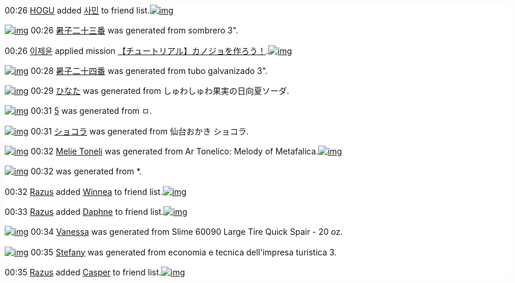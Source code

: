 00:26 [HOGU](http://www.barcodekanojo.com/user/472189/HOGU) added [사민](http://www.barcodekanojo.com/kanojo/1828399/%EC%82%AC%EB%AF%BC) to friend list.[![img](http://www.deviantsart.com/2qge1fa.png)](http://www.barcodekanojo.com/kanojo/1828399/%EC%82%AC%EB%AF%BC) 

[![img](http://www.deviantsart.com/adaa1h.png)](http://www.barcodekanojo.com/kanojo/3026793/%E6%9A%91%E5%AD%90%E4%BA%8C%E5%8D%81%E4%B8%89%E7%95%AA) 00:26 [暑子二十三番](http://www.barcodekanojo.com/kanojo/3026793/%E6%9A%91%E5%AD%90%E4%BA%8C%E5%8D%81%E4%B8%89%E7%95%AA) was generated from sombrero 3".

00:26 [이제윤](http://www.barcodekanojo.com/user/468734/%EC%9D%B4%EC%A0%9C%EC%9C%A4) applied mission [【チュートリアル】カノジョを作ろう！](http://www.barcodekanojo.com/kanojo/2997558/%EC%A0%A4%EB%BD%80%28%ED%8F%AC%EB%8F%84%EB%A7%9B%29).[![img](http://www.deviantsart.com/1e4vs3t.png)](http://www.barcodekanojo.com/kanojo/2997558/%EC%A0%A4%EB%BD%80%28%ED%8F%AC%EB%8F%84%EB%A7%9B%29) 

[![img](http://www.deviantsart.com/1hr0t6d.png)](http://www.barcodekanojo.com/kanojo/3026794/%E6%9A%91%E5%AD%90%E4%BA%8C%E5%8D%81%E5%9B%9B%E7%95%AA) 00:28 [暑子二十四番](http://www.barcodekanojo.com/kanojo/3026794/%E6%9A%91%E5%AD%90%E4%BA%8C%E5%8D%81%E5%9B%9B%E7%95%AA) was generated from tubo galvanizado 3".

[![img](http://www.deviantsart.com/1bskks5.png)](http://www.barcodekanojo.com/kanojo/3026795/%E3%81%B2%E3%81%AA%E3%81%9F) 00:29 [ひなた](http://www.barcodekanojo.com/kanojo/3026795/%E3%81%B2%E3%81%AA%E3%81%9F) was generated from しゅわしゅわ果実の日向夏ソーダ.

[![img](http://www.deviantsart.com/oocr6l.png)](http://www.barcodekanojo.com/kanojo/3026796/5) 00:31 [5](http://www.barcodekanojo.com/kanojo/3026796/5) was generated from ㅁ.

[![img](http://www.deviantsart.com/3ek7t18.png)](http://www.barcodekanojo.com/kanojo/3026797/%E3%82%B7%E3%83%A7%E3%82%B3%E3%83%A9) 00:31 [ショコラ](http://www.barcodekanojo.com/kanojo/3026797/%E3%82%B7%E3%83%A7%E3%82%B3%E3%83%A9) was generated from 仙台おかき ショコラ.

[![img](http://www.deviantsart.com/37v3q96.png)](http://www.barcodekanojo.com/kanojo/3026798/Melie%20Toneli) 00:32 [Melie Toneli](http://www.barcodekanojo.com/kanojo/3026798/Melie%20Toneli) was generated from Ar Tonelico: Melody of Metafalica.[![img](http://www.deviantsart.com/2c9reb1.jpeg)](http://www.barcodekanojo.com/product_images/barcode/5729048/1403710332/Ar%20Tonelico%3A%20Melody%20of%20Metafalica.jpg) 

[![img](http://www.deviantsart.com/182m9pj.png)](http://www.barcodekanojo.com/kanojo/3026799/%20) 00:32 [ ](http://www.barcodekanojo.com/kanojo/3026799/%20) was generated from *.

00:32 [Razus](http://www.barcodekanojo.com/user/462755/Razus) added [Winnea](http://www.barcodekanojo.com/kanojo/2910502/Winnea) to friend list.[![img](http://www.deviantsart.com/3ls21o8.png)](http://www.barcodekanojo.com/kanojo/2910502/Winnea) 

00:33 [Razus](http://www.barcodekanojo.com/user/462755/Razus) added [Daphne](http://www.barcodekanojo.com/kanojo/2643981/Daphne) to friend list.[![img](http://www.deviantsart.com/3n4val6.png)](http://www.barcodekanojo.com/kanojo/2643981/Daphne) 

[![img](http://www.deviantsart.com/2s17nq2.png)](http://www.barcodekanojo.com/kanojo/3026800/Vanessa) 00:34 [Vanessa](http://www.barcodekanojo.com/kanojo/3026800/Vanessa) was generated from Slime 60090 Large Tire Quick Spair - 20 oz.

[![img](http://www.deviantsart.com/1ac2o02.png)](http://www.barcodekanojo.com/kanojo/3026801/Stefany) 00:35 [Stefany](http://www.barcodekanojo.com/kanojo/3026801/Stefany) was generated from economia e tecnica dell'impresa turistica 3.

00:35 [Razus](http://www.barcodekanojo.com/user/462755/Razus) added [Casper](http://www.barcodekanojo.com/kanojo/2556463/Casper) to friend list.[![img](http://www.deviantsart.com/2beivbc.png)](http://www.barcodekanojo.com/kanojo/2556463/Casper) 
